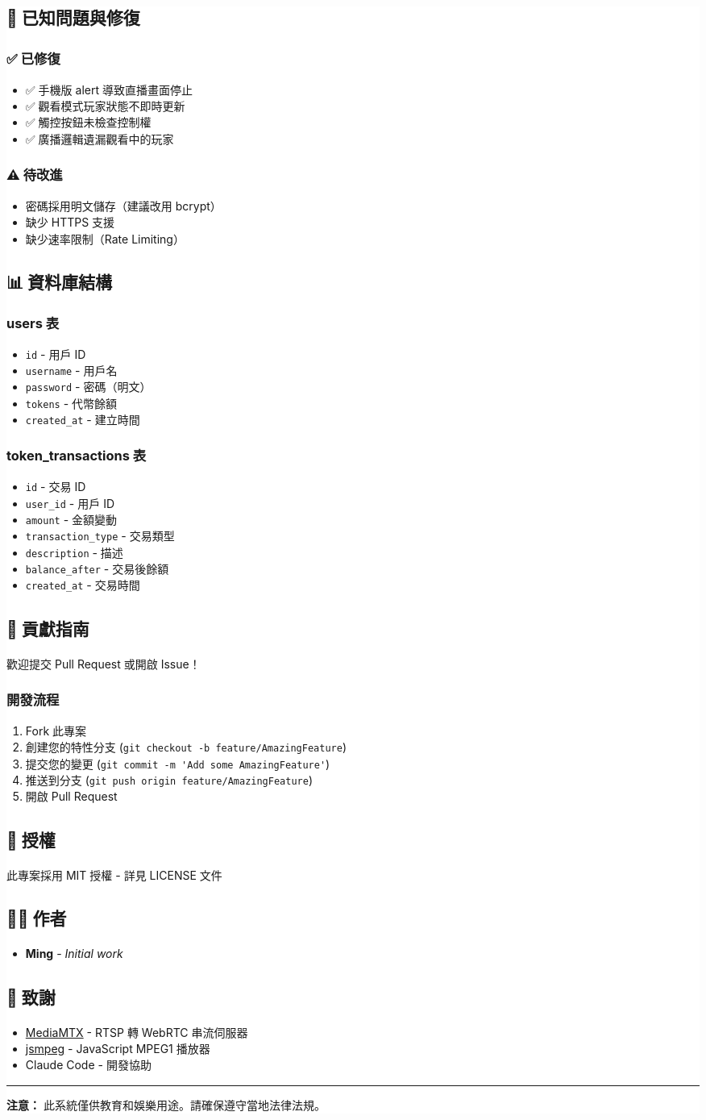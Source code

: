 ## 🐛 已知問題與修復

### ✅ 已修復
- ✅ 手機版 alert 導致直播畫面停止
- ✅ 觀看模式玩家狀態不即時更新
- ✅ 觸控按鈕未檢查控制權
- ✅ 廣播邏輯遺漏觀看中的玩家

### ⚠️ 待改進
- 密碼採用明文儲存（建議改用 bcrypt）
- 缺少 HTTPS 支援
- 缺少速率限制（Rate Limiting）

## 📊 資料庫結構

### users 表
- `id` - 用戶 ID
- `username` - 用戶名
- `password` - 密碼（明文）
- `tokens` - 代幣餘額
- `created_at` - 建立時間

### token_transactions 表
- `id` - 交易 ID
- `user_id` - 用戶 ID
- `amount` - 金額變動
- `transaction_type` - 交易類型
- `description` - 描述
- `balance_after` - 交易後餘額
- `created_at` - 交易時間

## 🤝 貢獻指南

歡迎提交 Pull Request 或開啟 Issue！

### 開發流程

1. Fork 此專案
2. 創建您的特性分支 (`git checkout -b feature/AmazingFeature`)
3. 提交您的變更 (`git commit -m 'Add some AmazingFeature'`)
4. 推送到分支 (`git push origin feature/AmazingFeature`)
5. 開啟 Pull Request

## 📄 授權

此專案採用 MIT 授權 - 詳見 LICENSE 文件

## 👨‍💻 作者

- **Ming** - *Initial work*

## 🙏 致謝

- [MediaMTX](https://github.com/bluenviron/mediamtx) - RTSP 轉 WebRTC 串流伺服器
- [jsmpeg](https://github.com/phoboslab/jsmpeg) - JavaScript MPEG1 播放器
- Claude Code - 開發協助

---

**注意：** 此系統僅供教育和娛樂用途。請確保遵守當地法律法規。
